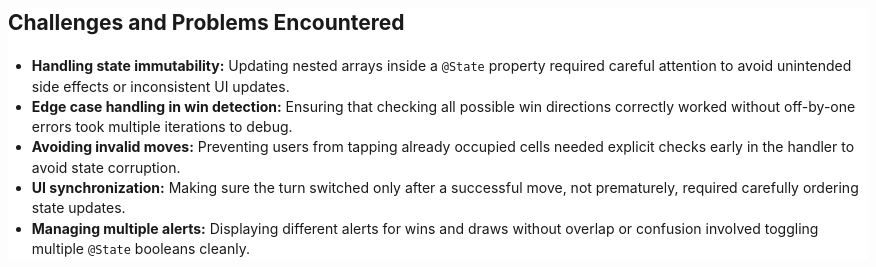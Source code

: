 
## Challenges and Problems Encountered

* **Handling state immutability:** Updating nested arrays inside a `@State` property required careful attention to avoid unintended side effects or inconsistent UI updates.
* **Edge case handling in win detection:** Ensuring that checking all possible win directions correctly worked without off-by-one errors took multiple iterations to debug.
* **Avoiding invalid moves:** Preventing users from tapping already occupied cells needed explicit checks early in the handler to avoid state corruption.
* **UI synchronization:** Making sure the turn switched only after a successful move, not prematurely, required carefully ordering state updates.
* **Managing multiple alerts:** Displaying different alerts for wins and draws without overlap or confusion involved toggling multiple `@State` booleans cleanly.

